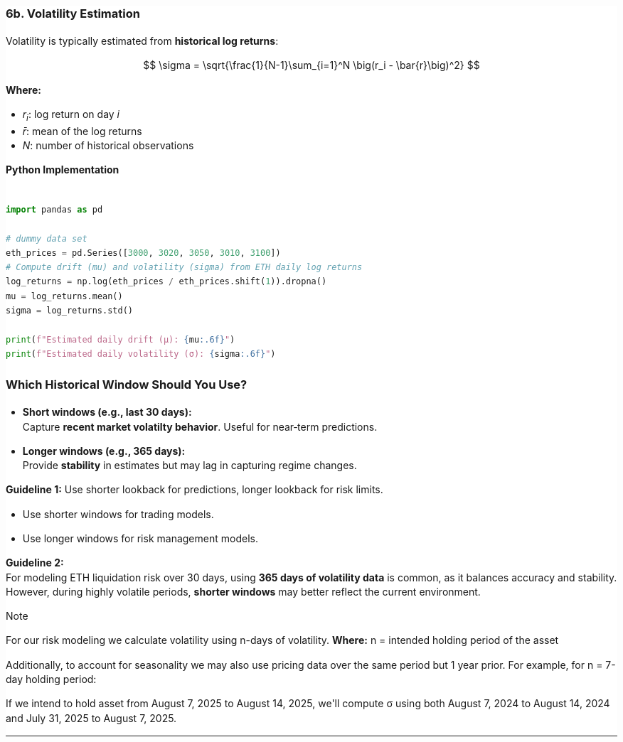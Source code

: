 ### 6b. Volatility Estimation

Volatility is typically estimated from **historical log returns**:

$$
\sigma = \sqrt{\frac{1}{N-1}\sum_{i=1}^N \big(r_i - \bar{r}\big)^2}
$$

**Where:**
- $r_i$: log return on day $i$  
- $\bar{r}$: mean of the log returns  
- $N$: number of historical observations  

**Python Implementation**

```python

import pandas as pd

# dummy data set
eth_prices = pd.Series([3000, 3020, 3050, 3010, 3100])
# Compute drift (mu) and volatility (sigma) from ETH daily log returns
log_returns = np.log(eth_prices / eth_prices.shift(1)).dropna()
mu = log_returns.mean()
sigma = log_returns.std()

print(f"Estimated daily drift (μ): {mu:.6f}")
print(f"Estimated daily volatility (σ): {sigma:.6f}")
```

### Which Historical Window Should You Use?

- **Short windows (e.g., last 30 days):**  
  Capture **recent market volatilty behavior**.  Useful for near‑term predictions.

- **Longer windows (e.g., 365 days):**  
  Provide **stability** in estimates but may lag in capturing regime changes.  

**Guideline 1:**  Use shorter lookback for predictions, longer lookback for risk limits.
* Use shorter windows for trading models.

* Use longer windows for risk management models.

**Guideline 2:**  
For modeling ETH liquidation risk over 30 days, using **365 days of volatility data** is common, as it balances accuracy and stability.  
However, during highly volatile periods, **shorter windows** may better reflect the current environment.

> [!NOTE]
> For our risk modeling we calculate volatility using n-days of volatility.
> **Where:**
> n  =  intended holding period of the asset
>
> Additionally, to account for seasonality we may also use pricing data over the same period but 1 year prior. 
> For example, for n = 7-day holding period:
>
>If we intend to hold asset from August 7, 2025 to August 14, 2025,  we'll compute σ using both August 7, 2024 to August 14, 2024 and July 31, 2025 to August 7, 2025.

---